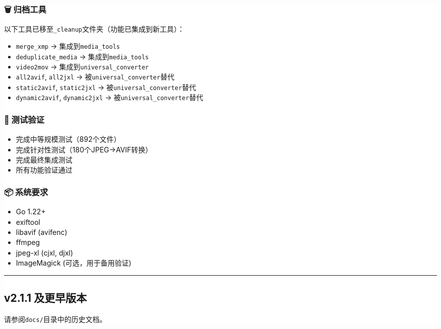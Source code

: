 ### 🗑️ 归档工具

以下工具已移至`_cleanup`文件夹（功能已集成到新工具）：
- `merge_xmp` → 集成到`media_tools`
- `deduplicate_media` → 集成到`media_tools`
- `video2mov` → 集成到`universal_converter`
- `all2avif`, `all2jxl` → 被`universal_converter`替代
- `static2avif`, `static2jxl` → 被`universal_converter`替代
- `dynamic2avif`, `dynamic2jxl` → 被`universal_converter`替代

### 🧪 测试验证

- 完成中等规模测试（892个文件）
- 完成针对性测试（180个JPEG→AVIF转换）
- 完成最终集成测试
- 所有功能验证通过

### 📦 系统要求

- Go 1.22+
- exiftool
- libavif (avifenc)
- ffmpeg
- jpeg-xl (cjxl, djxl)
- ImageMagick (可选，用于备用验证)

---

## v2.1.1 及更早版本

请参阅`docs/`目录中的历史文档。
